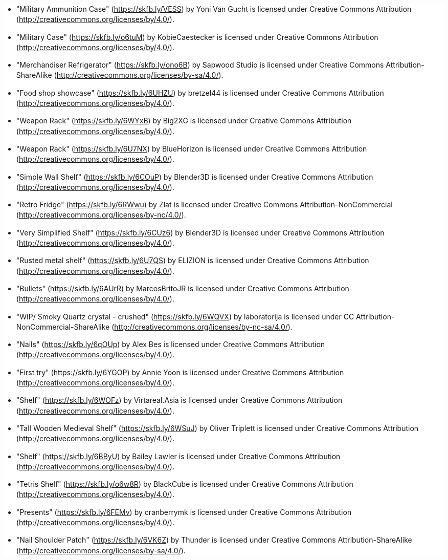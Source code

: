 - "Military Ammunition Case" (https://skfb.ly/VESS) by Yoni Van Gucht is licensed under Creative Commons Attribution (http://creativecommons.org/licenses/by/4.0/).

- "Military Case" (https://skfb.ly/o6tuM) by KobieCaestecker is licensed under Creative Commons Attribution (http://creativecommons.org/licenses/by/4.0/).

- "Merchandiser Refrigerator" (https://skfb.ly/ono6B) by Sapwood Studio is licensed under Creative Commons Attribution-ShareAlike (http://creativecommons.org/licenses/by-sa/4.0/).

- "Food shop showcase" (https://skfb.ly/6UHZU) by bretzel44 is licensed under Creative Commons Attribution (http://creativecommons.org/licenses/by/4.0/).

- "Weapon Rack" (https://skfb.ly/6WYxB) by Big2XG is licensed under Creative Commons Attribution (http://creativecommons.org/licenses/by/4.0/).

- "Weapon Rack" (https://skfb.ly/6U7NX) by BlueHorizon is licensed under Creative Commons Attribution (http://creativecommons.org/licenses/by/4.0/).

- "Simple Wall Shelf" (https://skfb.ly/6COuP) by Blender3D is licensed under Creative Commons Attribution (http://creativecommons.org/licenses/by/4.0/).

- "Retro Fridge" (https://skfb.ly/6RWwu) by Zlat is licensed under Creative Commons Attribution-NonCommercial (http://creativecommons.org/licenses/by-nc/4.0/).

- "Very Simplified Shelf" (https://skfb.ly/6CUz6) by Blender3D is licensed under Creative Commons Attribution (http://creativecommons.org/licenses/by/4.0/).

- "Rusted metal shelf" (https://skfb.ly/6U7QS) by ELIZION is licensed under Creative Commons Attribution (http://creativecommons.org/licenses/by/4.0/).

- "Bullets" (https://skfb.ly/6AUrR) by MarcosBritoJR is licensed under Creative Commons Attribution (http://creativecommons.org/licenses/by/4.0/).

- "WIP/ Smoky Quartz crystal - crushed" (https://skfb.ly/6WQVX) by laboratorija is licensed under CC Attribution-NonCommercial-ShareAlike (http://creativecommons.org/licenses/by-nc-sa/4.0/).

- "Nails" (https://skfb.ly/6qOUp) by Alex Bes is licensed under Creative Commons Attribution (http://creativecommons.org/licenses/by/4.0/).

- "First try" (https://skfb.ly/6YGOP) by Annie Yoon is licensed under Creative Commons Attribution (http://creativecommons.org/licenses/by/4.0/).

- "Shelf" (https://skfb.ly/6WOFz) by Virtareal.Asia is licensed under Creative Commons Attribution (http://creativecommons.org/licenses/by/4.0/).

- "Tall Wooden Medieval Shelf" (https://skfb.ly/6WSuJ) by Oliver Triplett is licensed under Creative Commons Attribution (http://creativecommons.org/licenses/by/4.0/).

- "Shelf" (https://skfb.ly/6BByU) by Bailey Lawler is licensed under Creative Commons Attribution (http://creativecommons.org/licenses/by/4.0/).

- "Tetris Shelf" (https://skfb.ly/o6w8R) by BlackCube is licensed under Creative Commons Attribution (http://creativecommons.org/licenses/by/4.0/).

- "Presents" (https://skfb.ly/6FEMv) by cranberrymk is licensed under Creative Commons Attribution (http://creativecommons.org/licenses/by/4.0/).

- "Nail Shoulder Patch" (https://skfb.ly/6VK6Z) by Thunder is licensed under Creative Commons Attribution-ShareAlike (http://creativecommons.org/licenses/by-sa/4.0/).
